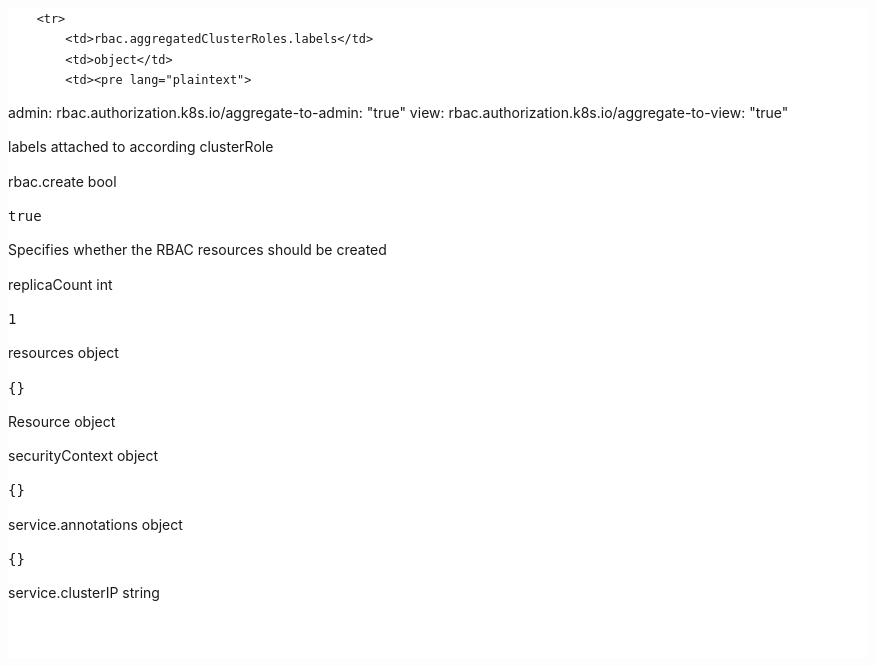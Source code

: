 		<tr>
			<td>rbac.aggregatedClusterRoles.labels</td>
			<td>object</td>
			<td><pre lang="plaintext">
admin:
    rbac.authorization.k8s.io/aggregate-to-admin: "true"
view:
    rbac.authorization.k8s.io/aggregate-to-view: "true"
</pre>
</td>
			<td><p>labels attached to according clusterRole</p>
</td>
		</tr>
		<tr>
			<td>rbac.create</td>
			<td>bool</td>
			<td><pre lang="">
true
</pre>
</td>
			<td><p>Specifies whether the RBAC resources should be created</p>
</td>
		</tr>
		<tr>
			<td>replicaCount</td>
			<td>int</td>
			<td><pre lang="">
1
</pre>
</td>
			<td></td>
		</tr>
		<tr>
			<td>resources</td>
			<td>object</td>
			<td><pre lang="plaintext">
{}
</pre>
</td>
			<td><p>Resource object</p>
</td>
		</tr>
		<tr>
			<td>securityContext</td>
			<td>object</td>
			<td><pre lang="plaintext">
{}
</pre>
</td>
			<td></td>
		</tr>
		<tr>
			<td>service.annotations</td>
			<td>object</td>
			<td><pre lang="plaintext">
{}
</pre>
</td>
			<td></td>
		</tr>
		<tr>
			<td>service.clusterIP</td>
			<td>string</td>
			<td><pre lang="">